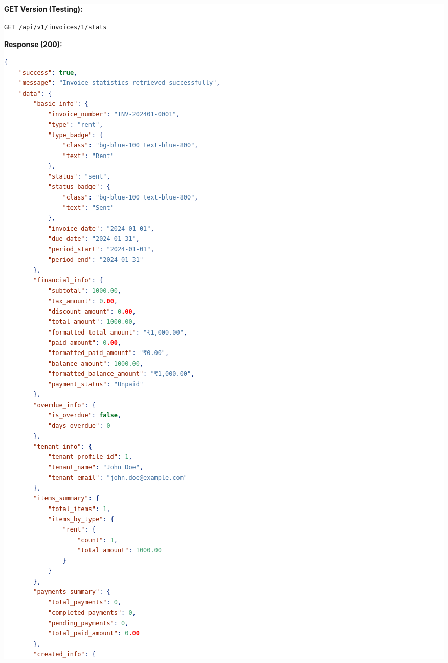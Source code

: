 **GET Version (Testing):**
```
GET /api/v1/invoices/1/stats
```

**Response (200):**
```json
{
    "success": true,
    "message": "Invoice statistics retrieved successfully",
    "data": {
        "basic_info": {
            "invoice_number": "INV-202401-0001",
            "type": "rent",
            "type_badge": {
                "class": "bg-blue-100 text-blue-800",
                "text": "Rent"
            },
            "status": "sent",
            "status_badge": {
                "class": "bg-blue-100 text-blue-800",
                "text": "Sent"
            },
            "invoice_date": "2024-01-01",
            "due_date": "2024-01-31",
            "period_start": "2024-01-01",
            "period_end": "2024-01-31"
        },
        "financial_info": {
            "subtotal": 1000.00,
            "tax_amount": 0.00,
            "discount_amount": 0.00,
            "total_amount": 1000.00,
            "formatted_total_amount": "₹1,000.00",
            "paid_amount": 0.00,
            "formatted_paid_amount": "₹0.00",
            "balance_amount": 1000.00,
            "formatted_balance_amount": "₹1,000.00",
            "payment_status": "Unpaid"
        },
        "overdue_info": {
            "is_overdue": false,
            "days_overdue": 0
        },
        "tenant_info": {
            "tenant_profile_id": 1,
            "tenant_name": "John Doe",
            "tenant_email": "john.doe@example.com"
        },
        "items_summary": {
            "total_items": 1,
            "items_by_type": {
                "rent": {
                    "count": 1,
                    "total_amount": 1000.00
                }
            }
        },
        "payments_summary": {
            "total_payments": 0,
            "completed_payments": 0,
            "pending_payments": 0,
            "total_paid_amount": 0.00
        },
        "created_info": {
```